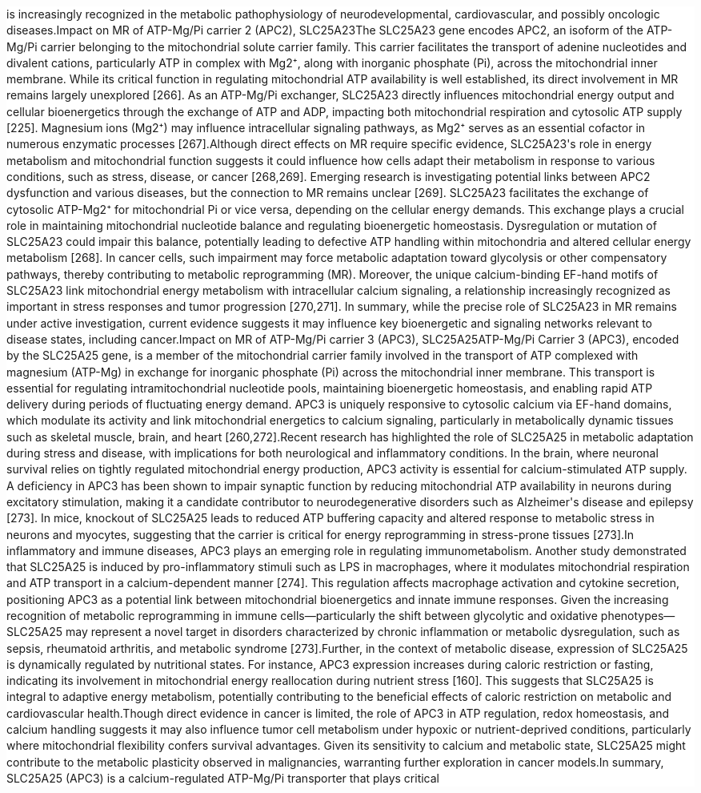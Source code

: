 is increasingly recognized in the metabolic pathophysiology of neurodevelopmental, cardiovascular, and possibly oncologic diseases.Impact on MR of ATP-Mg/Pi carrier 2 (APC2), SLC25A23The SLC25A23 gene encodes APC2, an isoform of the ATP-Mg/Pi carrier belonging to the mitochondrial solute carrier family. This carrier facilitates the transport of adenine nucleotides and divalent cations, particularly ATP in complex with Mg2⁺, along with inorganic phosphate (Pi), across the mitochondrial inner membrane. While its critical function in regulating mitochondrial ATP availability is well established, its direct involvement in MR remains largely unexplored [266]. As an ATP-Mg/Pi exchanger, SLC25A23 directly influences mitochondrial energy output and cellular bioenergetics through the exchange of ATP and ADP, impacting both mitochondrial respiration and cytosolic ATP supply [225]. Magnesium ions (Mg2⁺) may influence intracellular signaling pathways, as Mg2⁺ serves as an essential cofactor in numerous enzymatic processes [267].Although direct effects on MR require specific evidence, SLC25A23's role in energy metabolism and mitochondrial function suggests it could influence how cells adapt their metabolism in response to various conditions, such as stress, disease, or cancer [268,269]. Emerging research is investigating potential links between APC2 dysfunction and various diseases, but the connection to MR remains unclear [269]. SLC25A23 facilitates the exchange of cytosolic ATP-Mg2⁺ for mitochondrial Pi or vice versa, depending on the cellular energy demands. This exchange plays a crucial role in maintaining mitochondrial nucleotide balance and regulating bioenergetic homeostasis. Dysregulation or mutation of SLC25A23 could impair this balance, potentially leading to defective ATP handling within mitochondria and altered cellular energy metabolism [268]. In cancer cells, such impairment may force metabolic adaptation toward glycolysis or other compensatory pathways, thereby contributing to metabolic reprogramming (MR). Moreover, the unique calcium-binding EF-hand motifs of SLC25A23 link mitochondrial energy metabolism with intracellular calcium signaling, a relationship increasingly recognized as important in stress responses and tumor progression [270,271]. In summary, while the precise role of SLC25A23 in MR remains under active investigation, current evidence suggests it may influence key bioenergetic and signaling networks relevant to disease states, including cancer.Impact on MR of ATP-Mg/Pi carrier 3 (APC3), SLC25A25ATP-Mg/Pi Carrier 3 (APC3), encoded by the SLC25A25 gene, is a member of the mitochondrial carrier family involved in the transport of ATP complexed with magnesium (ATP-Mg) in exchange for inorganic phosphate (Pi) across the mitochondrial inner membrane. This transport is essential for regulating intramitochondrial nucleotide pools, maintaining bioenergetic homeostasis, and enabling rapid ATP delivery during periods of fluctuating energy demand. APC3 is uniquely responsive to cytosolic calcium via EF-hand domains, which modulate its activity and link mitochondrial energetics to calcium signaling, particularly in metabolically dynamic tissues such as skeletal muscle, brain, and heart [260,272].Recent research has highlighted the role of SLC25A25 in metabolic adaptation during stress and disease, with implications for both neurological and inflammatory conditions. In the brain, where neuronal survival relies on tightly regulated mitochondrial energy production, APC3 activity is essential for calcium-stimulated ATP supply. A deficiency in APC3 has been shown to impair synaptic function by reducing mitochondrial ATP availability in neurons during excitatory stimulation, making it a candidate contributor to neurodegenerative disorders such as Alzheimer's disease and epilepsy [273]. In mice, knockout of SLC25A25 leads to reduced ATP buffering capacity and altered response to metabolic stress in neurons and myocytes, suggesting that the carrier is critical for energy reprogramming in stress-prone tissues [273].In inflammatory and immune diseases, APC3 plays an emerging role in regulating immunometabolism. Another study demonstrated that SLC25A25 is induced by pro-inflammatory stimuli such as LPS in macrophages, where it modulates mitochondrial respiration and ATP transport in a calcium-dependent manner [274]. This regulation affects macrophage activation and cytokine secretion, positioning APC3 as a potential link between mitochondrial bioenergetics and innate immune responses. Given the increasing recognition of metabolic reprogramming in immune cells—particularly the shift between glycolytic and oxidative phenotypes—SLC25A25 may represent a novel target in disorders characterized by chronic inflammation or metabolic dysregulation, such as sepsis, rheumatoid arthritis, and metabolic syndrome [273].Further, in the context of metabolic disease, expression of SLC25A25 is dynamically regulated by nutritional states. For instance, APC3 expression increases during caloric restriction or fasting, indicating its involvement in mitochondrial energy reallocation during nutrient stress [160]. This suggests that SLC25A25 is integral to adaptive energy metabolism, potentially contributing to the beneficial effects of caloric restriction on metabolic and cardiovascular health.Though direct evidence in cancer is limited, the role of APC3 in ATP regulation, redox homeostasis, and calcium handling suggests it may also influence tumor cell metabolism under hypoxic or nutrient-deprived conditions, particularly where mitochondrial flexibility confers survival advantages. Given its sensitivity to calcium and metabolic state, SLC25A25 might contribute to the metabolic plasticity observed in malignancies, warranting further exploration in cancer models.In summary, SLC25A25 (APC3) is a calcium-regulated ATP-Mg/Pi transporter that plays critical
